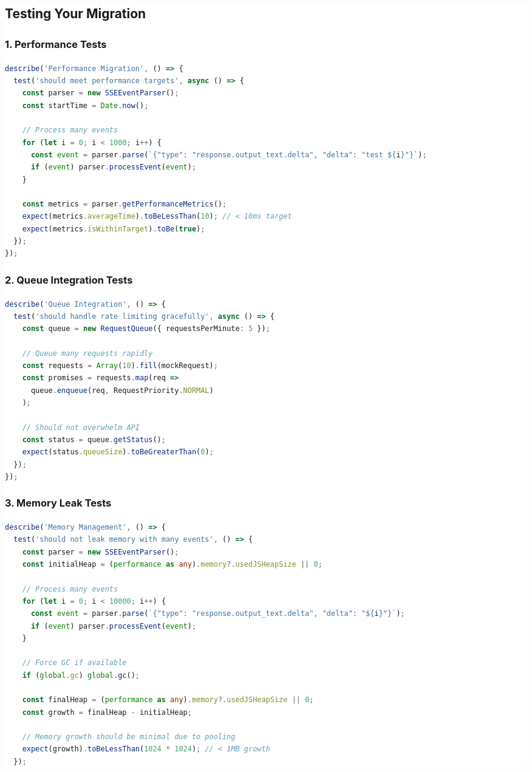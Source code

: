 ## Testing Your Migration

### 1. Performance Tests
```typescript
describe('Performance Migration', () => {
  test('should meet performance targets', async () => {
    const parser = new SSEEventParser();
    const startTime = Date.now();

    // Process many events
    for (let i = 0; i < 1000; i++) {
      const event = parser.parse(`{"type": "response.output_text.delta", "delta": "test ${i}"}`);
      if (event) parser.processEvent(event);
    }

    const metrics = parser.getPerformanceMetrics();
    expect(metrics.averageTime).toBeLessThan(10); // < 10ms target
    expect(metrics.isWithinTarget).toBe(true);
  });
});
```

### 2. Queue Integration Tests
```typescript
describe('Queue Integration', () => {
  test('should handle rate limiting gracefully', async () => {
    const queue = new RequestQueue({ requestsPerMinute: 5 });

    // Queue many requests rapidly
    const requests = Array(10).fill(mockRequest);
    const promises = requests.map(req =>
      queue.enqueue(req, RequestPriority.NORMAL)
    );

    // Should not overwhelm API
    const status = queue.getStatus();
    expect(status.queueSize).toBeGreaterThan(0);
  });
});
```

### 3. Memory Leak Tests
```typescript
describe('Memory Management', () => {
  test('should not leak memory with many events', () => {
    const parser = new SSEEventParser();
    const initialHeap = (performance as any).memory?.usedJSHeapSize || 0;

    // Process many events
    for (let i = 0; i < 10000; i++) {
      const event = parser.parse(`{"type": "response.output_text.delta", "delta": "${i}"}`);
      if (event) parser.processEvent(event);
    }

    // Force GC if available
    if (global.gc) global.gc();

    const finalHeap = (performance as any).memory?.usedJSHeapSize || 0;
    const growth = finalHeap - initialHeap;

    // Memory growth should be minimal due to pooling
    expect(growth).toBeLessThan(1024 * 1024); // < 1MB growth
  });
```